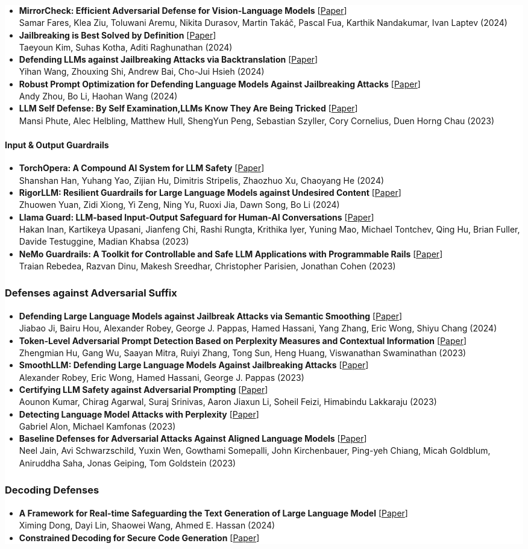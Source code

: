 - **MirrorCheck: Efficient Adversarial Defense for Vision-Language Models** \[[Paper](https://arxiv.org/abs/2406.09250
   )\] <br />
Samar Fares,  Klea Ziu,  Toluwani Aremu,  Nikita Durasov,  Martin Takáč,  Pascal Fua,  Karthik Nandakumar,  Ivan Laptev (2024)<br />
- **Jailbreaking is Best Solved by Definition** \[[Paper](https://arxiv.org/abs/2403.14725)\] <br />
Taeyoun Kim,  Suhas Kotha,  Aditi Raghunathan (2024)<br />
- **Defending LLMs against Jailbreaking Attacks via Backtranslation** \[[Paper](https://arxiv.org/abs/2402.16459)\] <br />
Yihan Wang,  Zhouxing Shi,  Andrew Bai,  Cho-Jui Hsieh (2024)<br />
- **Robust Prompt Optimization for Defending Language Models Against Jailbreaking Attacks** \[[Paper](https://arxiv.org/abs/2401.17263)\] <br />
Andy Zhou,  Bo Li,  Haohan Wang (2024)<br />
- **LLM Self Defense: By Self Examination,LLMs Know They Are Being Tricked** \[[Paper](https://arxiv.org/abs/2308.07308)\] <br />
Mansi Phute,  Alec Helbling,  Matthew Hull,  ShengYun Peng,  Sebastian Szyller,  Cory Cornelius,  Duen Horng Chau (2023)<br />
#### Input & Output Guardrails
- **TorchOpera: A Compound AI System for LLM Safety** \[[Paper](https://arxiv.org/abs/2406.10847
   )\] <br />
Shanshan Han,  Yuhang Yao,  Zijian Hu,  Dimitris Stripelis,  Zhaozhuo Xu,  Chaoyang He (2024)<br />
- **RigorLLM: Resilient Guardrails for Large Language Models against Undesired Content** \[[Paper](https://arxiv.org/abs/2403.13031)\] <br />
Zhuowen Yuan,  Zidi Xiong,  Yi Zeng,  Ning Yu,  Ruoxi Jia,  Dawn Song,  Bo Li (2024)<br />
- **Llama Guard: LLM-based Input-Output Safeguard for Human-AI Conversations** \[[Paper](https://arxiv.org/abs/2312.06674)\] <br />
Hakan Inan,  Kartikeya Upasani,  Jianfeng Chi,  Rashi Rungta,  Krithika Iyer,  Yuning Mao,  Michael Tontchev,  Qing Hu,  Brian Fuller,  Davide Testuggine,  Madian Khabsa (2023)<br />
- **NeMo Guardrails: A Toolkit for Controllable and Safe LLM Applications with Programmable Rails** \[[Paper](https://arxiv.org/abs/2310.10501)\] <br />
Traian Rebedea,  Razvan Dinu,  Makesh Sreedhar,  Christopher Parisien,  Jonathan Cohen (2023)<br />
### Defenses against Adversarial Suffix
- **Defending Large Language Models against Jailbreak Attacks via Semantic Smoothing** \[[Paper](https://arxiv.org/abs/2402.16192)\] <br />
Jiabao Ji,  Bairu Hou,  Alexander Robey,  George J. Pappas,  Hamed Hassani,  Yang Zhang,  Eric Wong,  Shiyu Chang (2024)<br />
- **Token-Level Adversarial Prompt Detection Based on Perplexity Measures and Contextual Information** \[[Paper](https://arxiv.org/abs/2311.11509)\] <br />
Zhengmian Hu,  Gang Wu,  Saayan Mitra,  Ruiyi Zhang,  Tong Sun,  Heng Huang,  Viswanathan Swaminathan (2023)<br />
- **SmoothLLM: Defending Large Language Models Against Jailbreaking Attacks** \[[Paper](https://arxiv.org/abs/2310.03684)\] <br />
Alexander Robey,  Eric Wong,  Hamed Hassani,  George J. Pappas (2023)<br />
- **Certifying LLM Safety against Adversarial Prompting** \[[Paper](https://arxiv.org/abs/2309.02705)\] <br />
Aounon Kumar,  Chirag Agarwal,  Suraj Srinivas,  Aaron Jiaxun Li,  Soheil Feizi,  Himabindu Lakkaraju (2023)<br />
- **Detecting Language Model Attacks with Perplexity** \[[Paper](https://arxiv.org/abs/2308.14132)\] <br />
Gabriel Alon,  Michael Kamfonas (2023)<br />
- **Baseline Defenses for Adversarial Attacks Against Aligned Language Models** \[[Paper](https://arxiv.org/abs/2309.00614)\] <br />
Neel Jain,  Avi Schwarzschild,  Yuxin Wen,  Gowthami Somepalli,  John Kirchenbauer,  Ping-yeh Chiang,  Micah Goldblum,  Aniruddha Saha,  Jonas Geiping,  Tom Goldstein (2023)<br />
### Decoding Defenses
- **A Framework for Real-time Safeguarding the Text Generation of Large Language Model** \[[Paper](https://arxiv.org/abs/2404.19048
   )\] <br />
Ximing Dong,  Dayi Lin,  Shaowei Wang,  Ahmed E. Hassan (2024)<br />
- **Constrained Decoding for Secure Code Generation** \[[Paper](https://arxiv.org/abs/2405.00218
   )\] <br />